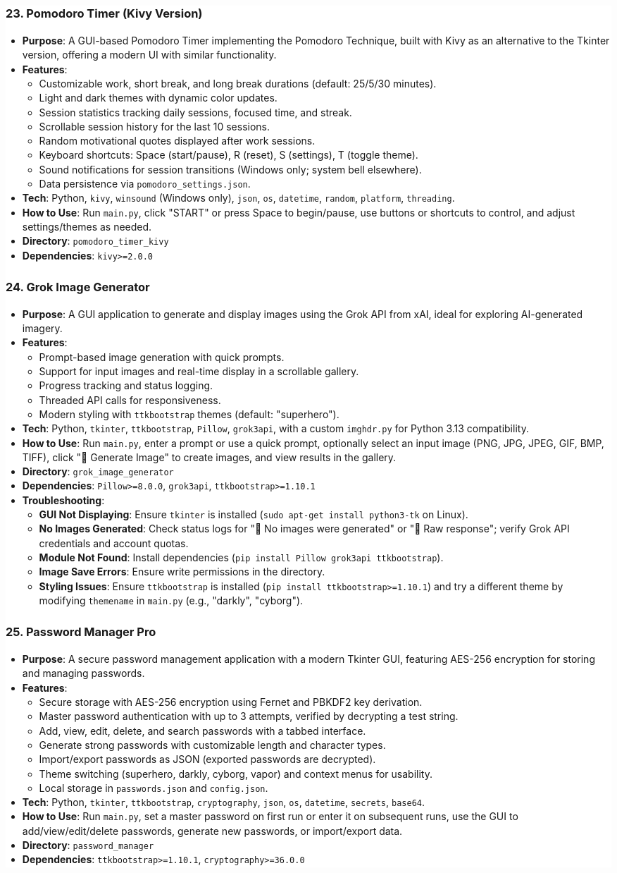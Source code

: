 ### 23. Pomodoro Timer (Kivy Version)
- **Purpose**: A GUI-based Pomodoro Timer implementing the Pomodoro Technique, built with Kivy as an alternative to the Tkinter version, offering a modern UI with similar functionality.
- **Features**:
  - Customizable work, short break, and long break durations (default: 25/5/30 minutes).
  - Light and dark themes with dynamic color updates.
  - Session statistics tracking daily sessions, focused time, and streak.
  - Scrollable session history for the last 10 sessions.
  - Random motivational quotes displayed after work sessions.
  - Keyboard shortcuts: Space (start/pause), R (reset), S (settings), T (toggle theme).
  - Sound notifications for session transitions (Windows only; system bell elsewhere).
  - Data persistence via `pomodoro_settings.json`.
- **Tech**: Python, `kivy`, `winsound` (Windows only), `json`, `os`, `datetime`, `random`, `platform`, `threading`.
- **How to Use**: Run `main.py`, click "START" or press Space to begin/pause, use buttons or shortcuts to control, and adjust settings/themes as needed.
- **Directory**: `pomodoro_timer_kivy`
- **Dependencies**: `kivy>=2.0.0`

### 24. Grok Image Generator
- **Purpose**: A GUI application to generate and display images using the Grok API from xAI, ideal for exploring AI-generated imagery.
- **Features**:
  - Prompt-based image generation with quick prompts.
  - Support for input images and real-time display in a scrollable gallery.
  - Progress tracking and status logging.
  - Threaded API calls for responsiveness.
  - Modern styling with `ttkbootstrap` themes (default: "superhero").
- **Tech**: Python, `tkinter`, `ttkbootstrap`, `Pillow`, `grok3api`, with a custom `imghdr.py` for Python 3.13 compatibility.
- **How to Use**: Run `main.py`, enter a prompt or use a quick prompt, optionally select an input image (PNG, JPG, JPEG, GIF, BMP, TIFF), click "🚀 Generate Image" to create images, and view results in the gallery.
- **Directory**: `grok_image_generator`
- **Dependencies**: `Pillow>=8.0.0`, `grok3api`, `ttkbootstrap>=1.10.1`
- **Troubleshooting**:
  - **GUI Not Displaying**: Ensure `tkinter` is installed (`sudo apt-get install python3-tk` on Linux).
  - **No Images Generated**: Check status logs for "📝 No images were generated" or "📄 Raw response"; verify Grok API credentials and account quotas.
  - **Module Not Found**: Install dependencies (`pip install Pillow grok3api ttkbootstrap`).
  - **Image Save Errors**: Ensure write permissions in the directory.
  - **Styling Issues**: Ensure `ttkbootstrap` is installed (`pip install ttkbootstrap>=1.10.1`) and try a different theme by modifying `themename` in `main.py` (e.g., "darkly", "cyborg").

### 25. Password Manager Pro
- **Purpose**: A secure password management application with a modern Tkinter GUI, featuring AES-256 encryption for storing and managing passwords.
- **Features**:
  - Secure storage with AES-256 encryption using Fernet and PBKDF2 key derivation.
  - Master password authentication with up to 3 attempts, verified by decrypting a test string.
  - Add, view, edit, delete, and search passwords with a tabbed interface.
  - Generate strong passwords with customizable length and character types.
  - Import/export passwords as JSON (exported passwords are decrypted).
  - Theme switching (superhero, darkly, cyborg, vapor) and context menus for usability.
  - Local storage in `passwords.json` and `config.json`.
- **Tech**: Python, `tkinter`, `ttkbootstrap`, `cryptography`, `json`, `os`, `datetime`, `secrets`, `base64`.
- **How to Use**: Run `main.py`, set a master password on first run or enter it on subsequent runs, use the GUI to add/view/edit/delete passwords, generate new passwords, or import/export data.
- **Directory**: `password_manager`
- **Dependencies**: `ttkbootstrap>=1.10.1`, `cryptography>=36.0.0`
